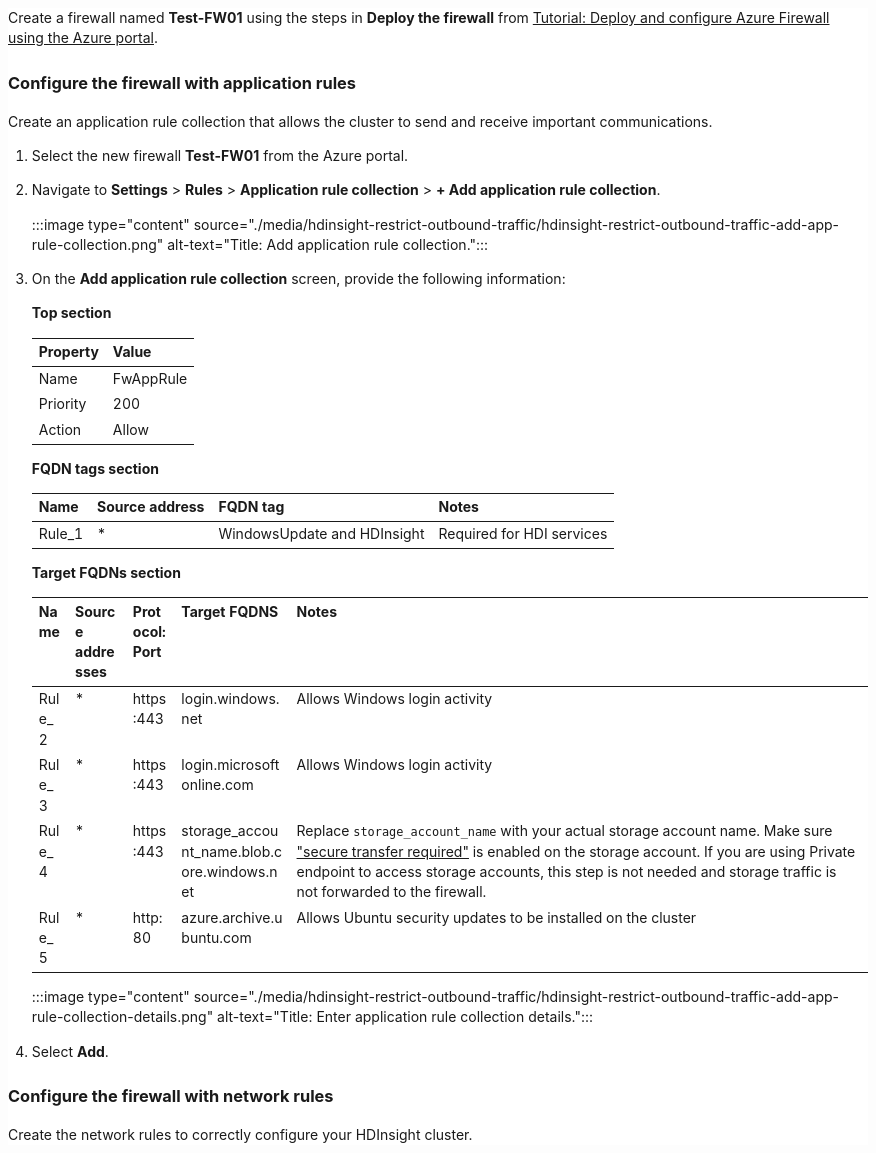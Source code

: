 Create a firewall named **Test-FW01** using the steps in **Deploy the firewall** from [Tutorial: Deploy and configure Azure Firewall using the Azure portal](../firewall/tutorial-firewall-deploy-portal.md#create-a-virtual-network).

### Configure the firewall with application rules

Create an application rule collection that allows the cluster to send and receive important communications.

1. Select the new firewall **Test-FW01** from the Azure portal.

1. Navigate to **Settings** > **Rules** > **Application rule collection** > **+ Add application rule collection**.

    :::image type="content" source="./media/hdinsight-restrict-outbound-traffic/hdinsight-restrict-outbound-traffic-add-app-rule-collection.png" alt-text="Title: Add application rule collection.":::

1. On the **Add application rule collection** screen, provide the following information:

    **Top section**

    | Property|  Value|
    |---|---|
    |Name| FwAppRule|
    |Priority|200|
    |Action|Allow|

    **FQDN tags section**

    | Name | Source address | FQDN tag | Notes |
    | --- | --- | --- | --- |
    | Rule_1 | * | WindowsUpdate and HDInsight | Required for HDI services |

    **Target FQDNs section**

    | Name | Source addresses | Protocol: Port | Target FQDNS | Notes |
    | --- | --- | --- | --- | --- |
    | Rule_2 | * | https:443 | login.windows.net | Allows Windows login activity |
    | Rule_3 | * | https:443 | login.microsoftonline.com | Allows Windows login activity |
    | Rule_4 | * | https:443 | storage_account_name.blob.core.windows.net | Replace `storage_account_name` with your actual storage account name. Make sure ["secure transfer required"](../storage/common/storage-require-secure-transfer.md) is enabled on the storage account. If you are using Private endpoint to access storage accounts, this step is not needed and storage traffic is not forwarded to the firewall.|
    | Rule_5 | * | http:80 | azure.archive.ubuntu.com | Allows Ubuntu security updates to be installed on the cluster |

   :::image type="content" source="./media/hdinsight-restrict-outbound-traffic/hdinsight-restrict-outbound-traffic-add-app-rule-collection-details.png" alt-text="Title: Enter application rule collection details.":::

1. Select **Add**.

### Configure the firewall with network rules

Create the network rules to correctly configure your HDInsight cluster. 
